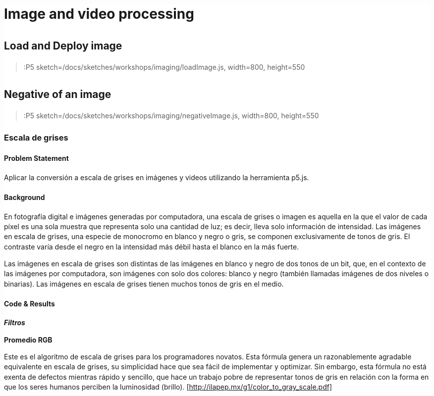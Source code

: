 # Image and video processing





## Load and Deploy image

> :P5 sketch=/docs/sketches/workshops/imaging/loadImage.js, width=800, height=550




## Negative of an image

> :P5 sketch=/docs/sketches/workshops/imaging/negativeImage.js, width=800, height=550








### Escala de grises

#### Problem Statement


Aplicar la conversión a escala de grises en imágenes y videos utilizando la herramienta p5.js.

#### Background


En fotografía digital e imágenes generadas por computadora, una escala de grises o imagen es aquella en la que el valor de cada píxel es una sola muestra que representa solo una cantidad de luz; es decir, lleva solo información de intensidad. Las imágenes en escala de grises, una especie de monocromo en blanco y negro o gris, se componen exclusivamente de tonos de gris. El contraste varía desde el negro en la intensidad más débil hasta el blanco en la más fuerte.


Las imágenes en escala de grises son distintas de las imágenes en blanco y negro de dos tonos de un bit, que, en el contexto de las imágenes por computadora, son imágenes con solo dos colores: blanco y negro (también llamadas imágenes de dos niveles o binarias). Las imágenes en escala de grises tienen muchos tonos de gris en el medio.

#### Code & Results


**_Filtros_**

**Promedio RGB**

Este es el algoritmo de escala de grises para los programadores novatos. Esta fórmula genera un razonablemente agradable equivalente en escala de grises, su simplicidad hace que sea fácil de implementar y optimizar. Sin embargo, esta fórmula no está exenta de defectos mientras rápido y sencillo, que hace un trabajo pobre de representar tonos de gris en relación con la forma en que los seres humanos perciben la luminosidad (brillo).
[http://ilapep.mx/g1/color_to_gray_scale.pdf]
